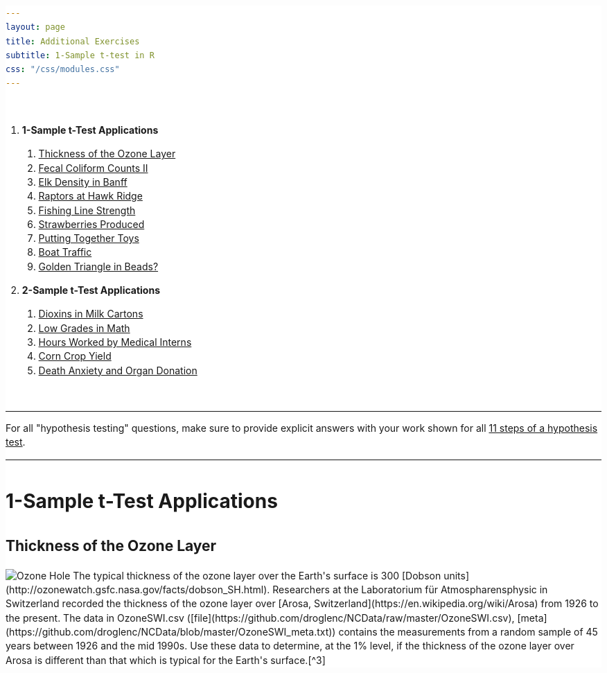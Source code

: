 ```yaml
---
layout: page
title: Additional Exercises
subtitle: 1-Sample t-test in R
css: "/css/modules.css"
---
```


&nbsp;

1. **1-Sample t-Test Applications**
    1. [Thickness of the Ozone Layer](#thickness-of-the-ozone-layer)
    1. [Fecal Coliform Counts II](#fecal-coliform-counts-ii)
    1. [Elk Density in Banff](#elk-density-in-banff)
    1. [Raptors at Hawk Ridge](#raptors-at-hawk-ridge)
    1. [Fishing Line Strength](#fishing-line-strength)
    1. [Strawberries Produced](#strawberries-produced)
    1. [Putting Together Toys](#putting-together-toys)
    1. [Boat Traffic](#boat-traffic)
    1. [Golden Triangle in Beads?](#golden-triangle-in-beads)

1. **2-Sample t-Test Applications**
    1. [Dioxins in Milk Cartons](#dioxins-in-milk-cartons)
    1. [Low Grades in Math](#low-grades-in-math)
    1. [Hours Worked by Medical Interns](#hours-worked-by-medical-interns)
    1. [Corn Crop Yield](#corn-crop-yield)
    1. [Death Anxiety and Organ Donation](#death-anxiety-and-organ-donation)

&nbsp;

----

<div class="alert alert-success">For all "hypothesis testing" questions, make sure to provide explicit answers with your work shown for all <a href="../11-steps">11 steps of a hypothesis test</a>.
</div>

----

# 1-Sample t-Test Applications
## Thickness of the Ozone Layer
<img src="zimgs/ozone-hole.jpg" alt="Ozone Hole" class="img-right">
The typical thickness of the ozone layer over the Earth's surface is 300 [Dobson units](http://ozonewatch.gsfc.nasa.gov/facts/dobson_SH.html).  Researchers at the Laboratorium für Atmospharensphysic in Switzerland recorded the thickness of the ozone layer over [Arosa, Switzerland](https://en.wikipedia.org/wiki/Arosa) from 1926 to the present.  The data in OzoneSWI.csv ([file](https://github.com/droglenc/NCData/raw/master/OzoneSWI.csv), [meta](https://github.com/droglenc/NCData/blob/master/OzoneSWI_meta.txt)) contains the measurements from a random sample of 45 years between 1926 and the mid 1990s.  Use these data to determine, at the 1% level, if the thickness of the ozone layer over Arosa is different than that which is typical for the Earth's surface.[^3]


[^3]: This exercise was modified [from here](http://college.cengage.com/mathematics/brase/understandable_statistics/7e/students/datasets/svls/frames/svls11.html).